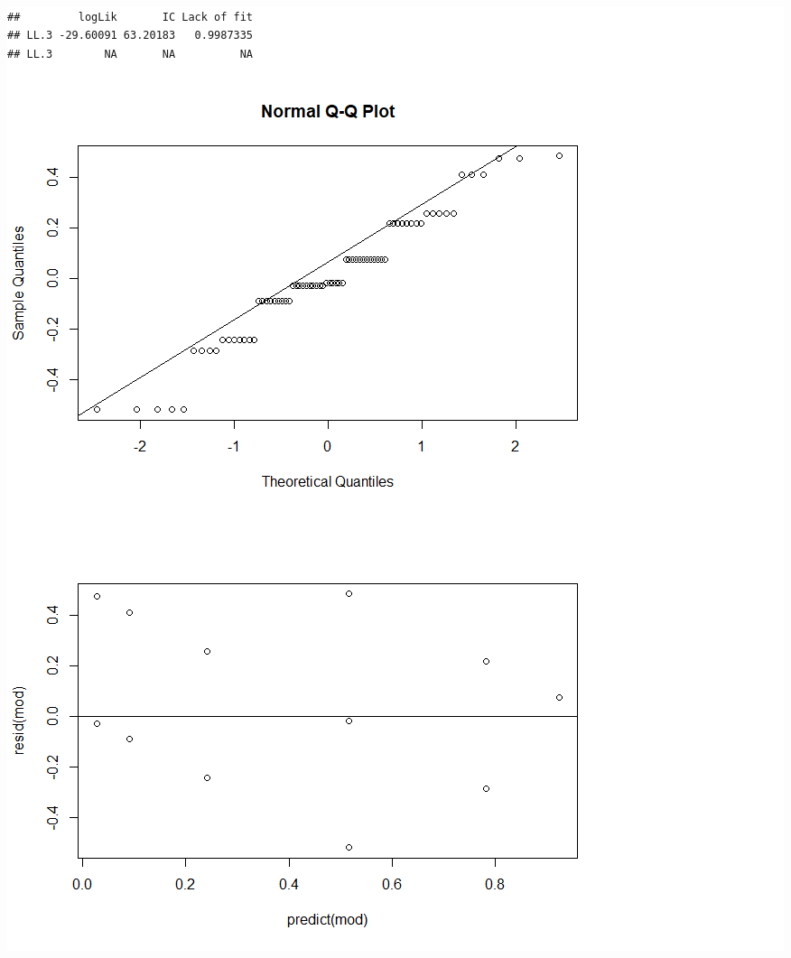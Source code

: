 ```
##         logLik       IC Lack of fit
## LL.3 -29.60091 63.20183   0.9987335
## LL.3        NA       NA          NA
```

![](delta_smelt_files/figure-html/unnamed-chunk-4-2.png)![](delta_smelt_files/figure-html/unnamed-chunk-4-3.png)
